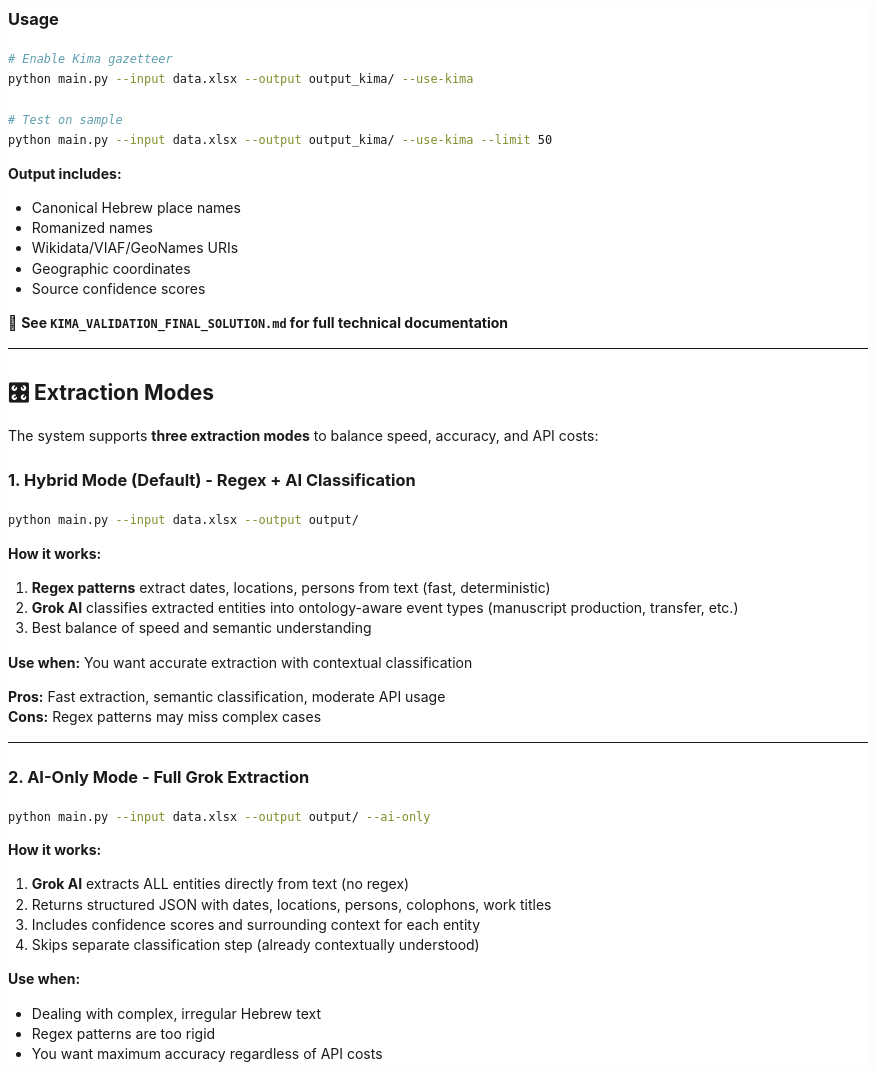 ### Usage

```bash
# Enable Kima gazetteer
python main.py --input data.xlsx --output output_kima/ --use-kima

# Test on sample
python main.py --input data.xlsx --output output_kima/ --use-kima --limit 50
```

**Output includes:**
- Canonical Hebrew place names
- Romanized names
- Wikidata/VIAF/GeoNames URIs
- Geographic coordinates
- Source confidence scores

📖 **See `KIMA_VALIDATION_FINAL_SOLUTION.md` for full technical documentation**

---

## 🎛️ Extraction Modes

The system supports **three extraction modes** to balance speed, accuracy, and API costs:

### 1. Hybrid Mode (Default) - Regex + AI Classification
```bash
python main.py --input data.xlsx --output output/
```

**How it works:**
1. **Regex patterns** extract dates, locations, persons from text (fast, deterministic)
2. **Grok AI** classifies extracted entities into ontology-aware event types (manuscript production, transfer, etc.)
3. Best balance of speed and semantic understanding

**Use when:** You want accurate extraction with contextual classification

**Pros:** Fast extraction, semantic classification, moderate API usage  
**Cons:** Regex patterns may miss complex cases

---

### 2. AI-Only Mode - Full Grok Extraction
```bash
python main.py --input data.xlsx --output output/ --ai-only
```

**How it works:**
1. **Grok AI** extracts ALL entities directly from text (no regex)
2. Returns structured JSON with dates, locations, persons, colophons, work titles
3. Includes confidence scores and surrounding context for each entity
4. Skips separate classification step (already contextually understood)

**Use when:** 
- Dealing with complex, irregular Hebrew text
- Regex patterns are too rigid
- You want maximum accuracy regardless of API costs
